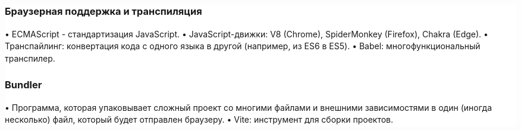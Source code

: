### Браузерная поддержка и транспиляция

•   ECMAScript - стандартизация JavaScript.
•   JavaScript-движки: V8 (Chrome), SpiderMonkey (Firefox), Chakra (Edge).
•   Транспайлинг: конвертация кода с одного языка в другой (например, из ES6 в ES5).
•   Babel: многофункциональный транспилер.

### Bundler

•   Программа, которая упаковывает сложный проект со многими файлами и внешними зависимостями в один (иногда несколько) файл, который будет отправлен браузеру.
•   Vite: инструмент для сборки проектов.













